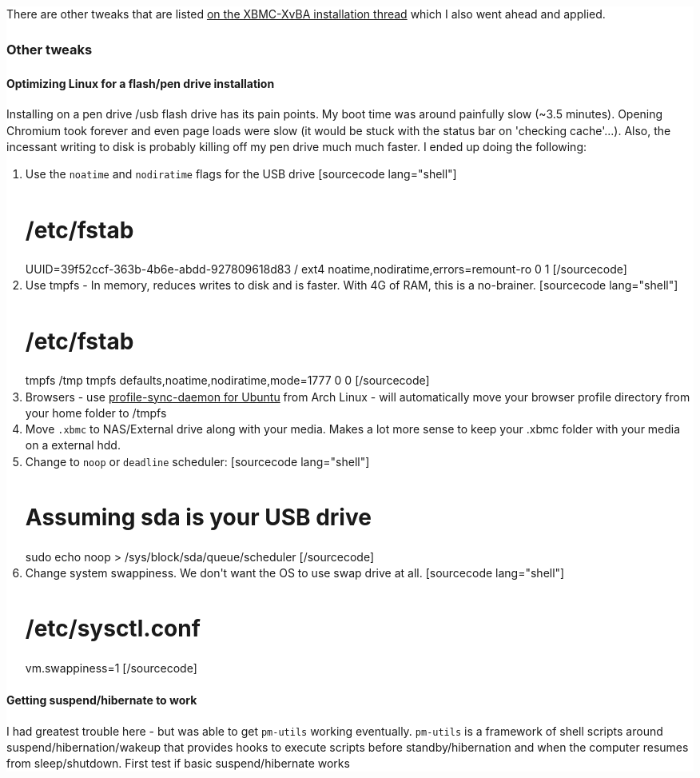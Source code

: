 There are other tweaks that are listed [on the XBMC-XvBA installation thread](http://forum.xbmc.org/showthread.php?tid=116996&pid=960883#pid960883) which I also went ahead and applied.

### Other tweaks 
#### Optimizing Linux for a flash/pen drive installation

Installing on a pen drive /usb flash drive has its pain points. My boot time was around painfully slow (~3.5 minutes). Opening Chromium took forever and even page loads were slow (it would be stuck with the status bar on 'checking cache'...). Also, the incessant writing to  disk is probably killing off my pen drive much much faster. I ended up doing the following:

1. Use the `noatime` and `nodiratime` flags for the USB drive 
[sourcecode lang="shell"]
    # /etc/fstab
    UUID=39f52ccf-363b-4b6e-abdd-927809618d83 /               ext4    noatime,nodiratime,errors=remount-ro 0       1
[/sourcecode]
1. Use tmpfs - In memory, reduces writes to disk and is faster. With 4G of RAM, this is a no-brainer.
[sourcecode lang="shell"]
    # /etc/fstab
    tmpfs /tmp tmpfs defaults,noatime,nodiratime,mode=1777 0 0
[/sourcecode]
1. Browsers - use [ profile-sync-daemon for Ubuntu](https://launchpad.net/~psycho-gabber-game/+archive/psd) from Arch Linux - will automatically move your browser profile directory from your home folder to /tmpfs 
1. Move `.xbmc` to NAS/External drive along with your media. Makes a lot more sense to keep your .xbmc folder with your media on a external hdd.
1. Change to `noop` or `deadline` scheduler:
[sourcecode lang="shell"]
    # Assuming sda is your USB drive
    sudo echo noop > /sys/block/sda/queue/scheduler
[/sourcecode]
1. Change system swappiness. We don't want the OS to use swap drive at all.
[sourcecode lang="shell"]
    # /etc/sysctl.conf
    vm.swappiness=1
[/sourcecode]

#### Getting suspend/hibernate to work

I had greatest trouble here - but was able to get `pm-utils` working eventually. `pm-utils` is a framework of shell scripts around suspend/hibernation/wakeup that provides hooks to execute scripts before standby/hibernation and when the computer resumes from sleep/shutdown. 
First test if basic suspend/hibernate works
